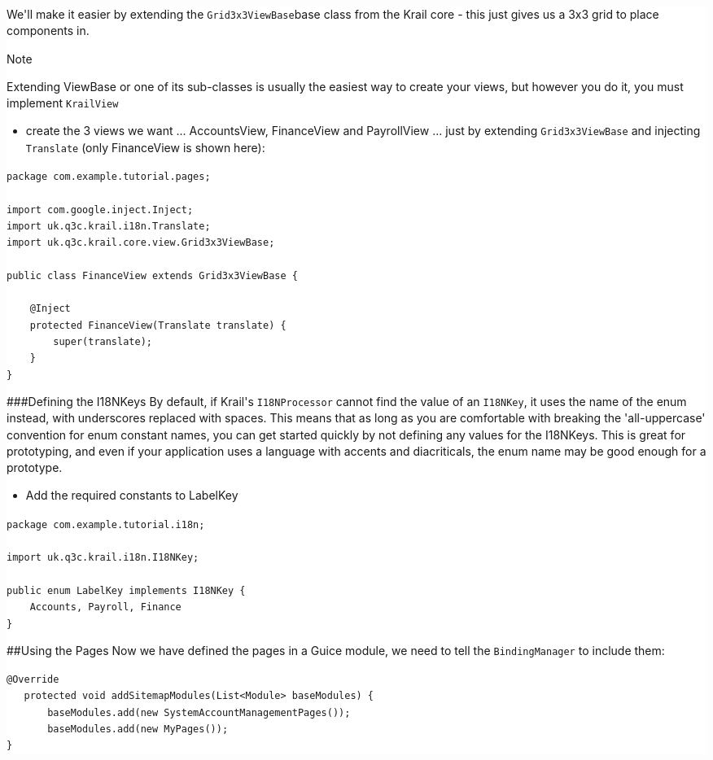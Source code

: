We'll make it easier by extending the ```Grid3x3ViewBase```base class from the Krail core - this just gives us a 3x3 grid to place components in.


<div class="admonition note">
<p class="first admonition-title">Note</p>
<p class="last">Extending ViewBase or one of its sub-classes is usually the easiest way to create your views, but however you do it, you must implement <code>KrailView</code></p>
</div>

- create the 3 views we want ... AccountsView, FinanceView and PayrollView ... just by extending ```Grid3x3ViewBase``` and injecting ```Translate``` (only FinanceView is shown here):

```
package com.example.tutorial.pages;

import com.google.inject.Inject;
import uk.q3c.krail.i18n.Translate;
import uk.q3c.krail.core.view.Grid3x3ViewBase;

public class FinanceView extends Grid3x3ViewBase {
    
    @Inject
    protected FinanceView(Translate translate) {
        super(translate);
    }
}
```

###Defining the I18NKeys
By default, if Krail's ```I18NProcessor``` cannot find the value of an ```I18NKey```, it uses the name of the enum instead, with underscores replaced with spaces.  This means that as long as you are comfortable with breaking the 'all-uppercase' convention for enum constant names, you can get started quickly by not defining any values for the I18NKeys.  This is great for prototyping, and even if your application uses a language with accents and diacriticals, the enum name may be good enough for a prototype.  

- Add the required constants to LabelKey
```
package com.example.tutorial.i18n;

import uk.q3c.krail.i18n.I18NKey;

public enum LabelKey implements I18NKey {
    Accounts, Payroll, Finance
}
```
##Using the Pages
Now we have defined the pages in a Guice module, we need to tell the ```BindingManager``` to include them:
```
@Override
   protected void addSitemapModules(List<Module> baseModules) {
       baseModules.add(new SystemAccountManagementPages());
       baseModules.add(new MyPages());
}
```
